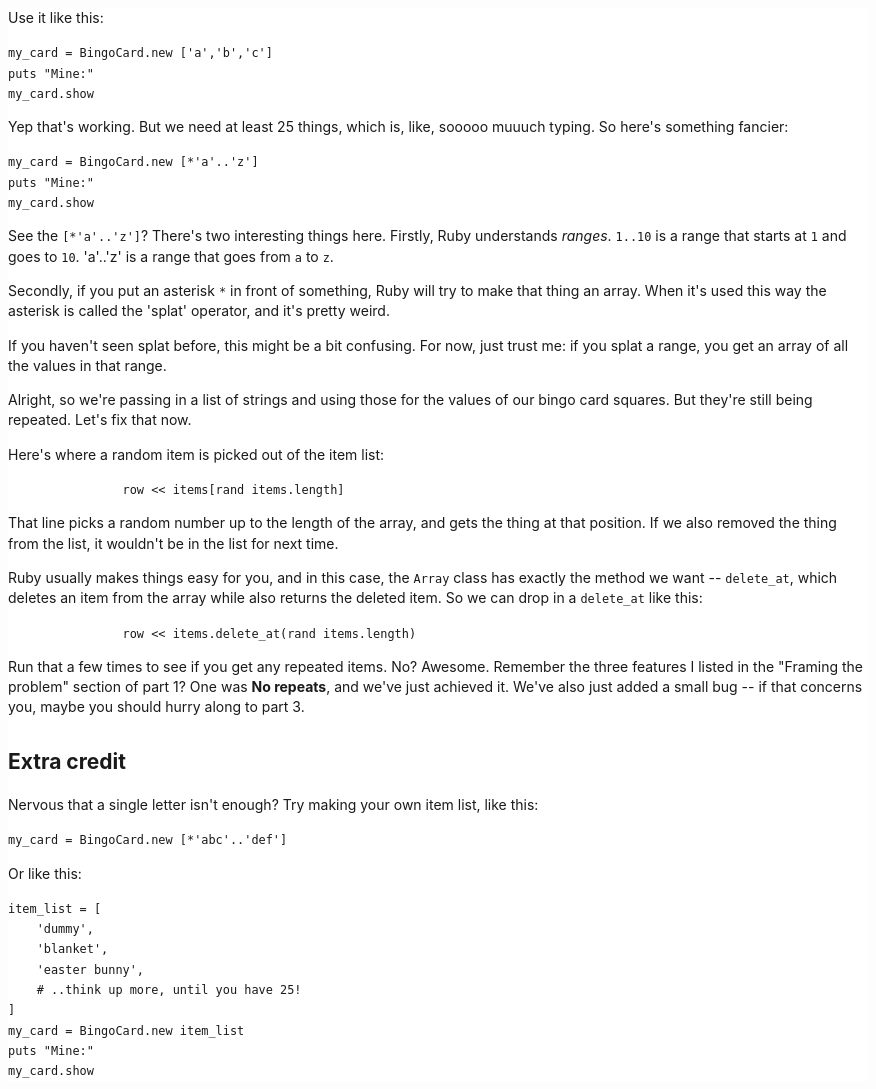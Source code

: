 Use it like this:

    my_card = BingoCard.new ['a','b','c']
    puts "Mine:"
    my_card.show

Yep that's working.  But we need at least 25 things, which is, like, sooooo muuuch typing.  So here's something fancier:

    my_card = BingoCard.new [*'a'..'z']
    puts "Mine:"
    my_card.show

See the `[*'a'..'z']`?  There's two interesting things here.  Firstly, Ruby understands _ranges_.  `1..10` is a range that starts at `1` and goes to `10`.  'a'..'z' is a range that goes from `a` to `z`.

Secondly, if you put an asterisk `*` in front of something, Ruby will try to make that thing an array.  When it's used this way the asterisk is called the 'splat' operator, and it's pretty weird.

If you haven't seen splat before, this might be a bit confusing.  For now, just trust me: if you splat a range, you get an array of all the values in that range.

Alright, so we're passing in a list of strings and using those for the values of our bingo card squares.  But they're still being repeated.  Let's fix that now.

Here's where a random item is picked out of the item list:

                    row << items[rand items.length]

That line picks a random number up to the length of the array, and gets the thing at that position.  If we also removed the thing from the list, it wouldn't be in the list for next time.

Ruby usually makes things easy for you, and in this case, the `Array` class has exactly the method we want -- `delete_at`, which deletes an item from the array while also returns the deleted item.  So we can drop in a `delete_at` like this:

                    row << items.delete_at(rand items.length)

Run that a few times to see if you get any repeated items.  No?  Awesome.  Remember the three features I listed in the "Framing the problem" section of part 1?  One was **No repeats**, and we've just achieved it.  We've also just added a small bug -- if that concerns you, maybe you should hurry along to part 3.

Extra credit
------------

Nervous that a single letter isn't enough?  Try making your own item list, like this:

    my_card = BingoCard.new [*'abc'..'def']

Or like this:

    item_list = [
        'dummy',
        'blanket',
        'easter bunny',
        # ..think up more, until you have 25!
    ]
    my_card = BingoCard.new item_list
    puts "Mine:"
    my_card.show
